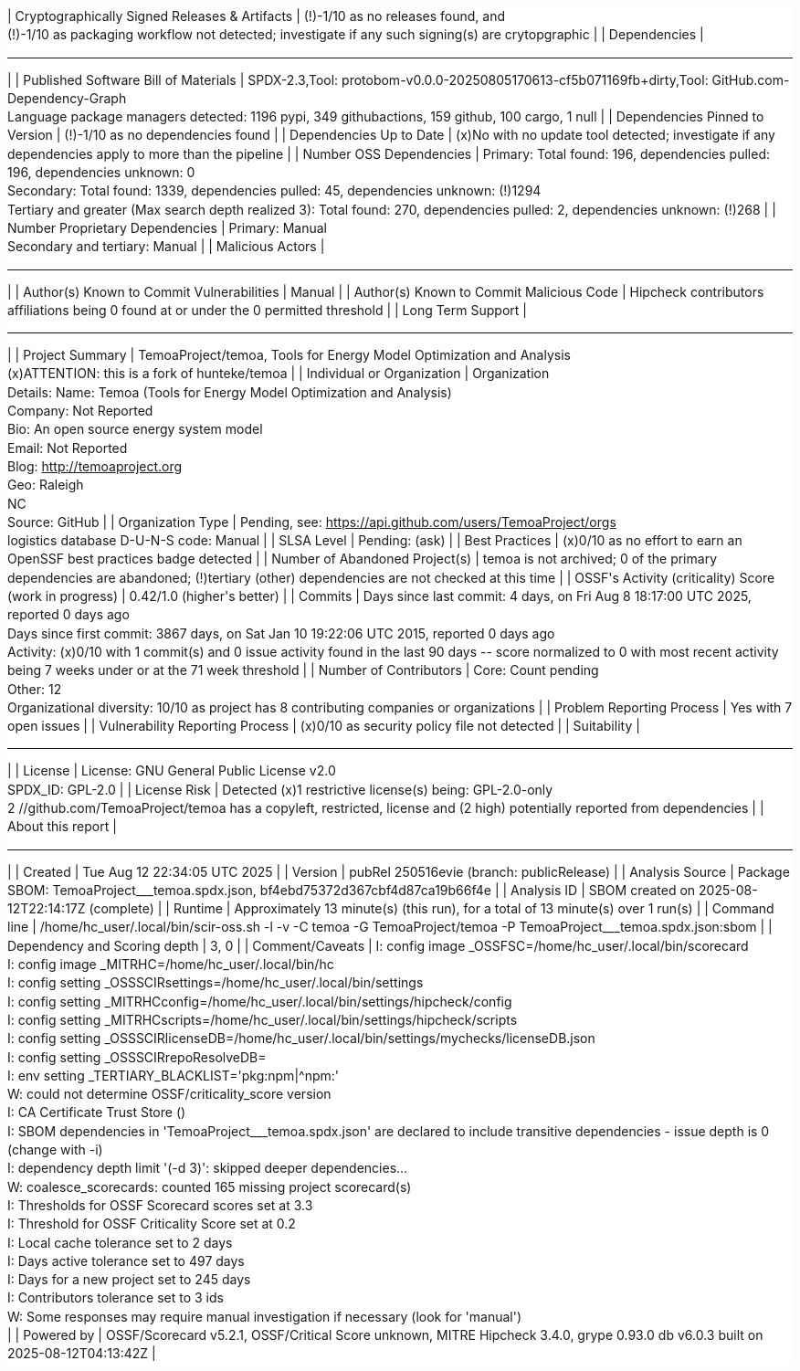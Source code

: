 | Cryptographically Signed Releases &amp; Artifacts | (!)-1/10 as no releases found, and<br>(!)-1/10 as packaging workflow not detected; investigate if any such signing(s) are crytopgraphic |
| Dependencies | <hr> |
| Published Software Bill of Materials | SPDX-2.3,Tool: protobom-v0.0.0-20250805170613-cf5b071169fb+dirty,Tool: GitHub.com-Dependency-Graph<br>Language package managers detected: 1196 pypi, 349 githubactions, 159 github, 100 cargo, 1 null |
| Dependencies Pinned to Version | (!)-1/10 as no dependencies found |
| Dependencies Up to Date | (x)No with no update tool detected; investigate if any dependencies apply to more than the pipeline |
| Number OSS Dependencies | Primary: Total found: 196, dependencies pulled: 196, dependencies unknown: 0<br>Secondary: Total found: 1339, dependencies pulled: 45, dependencies unknown: (!)1294<br>Tertiary and greater (Max search depth realized 3): Total found: 270, dependencies pulled: 2, dependencies unknown: (!)268 |
| Number Proprietary Dependencies | Primary: Manual<br>Secondary and tertiary: Manual |
| Malicious Actors | <hr> |
| Author(s) Known to Commit Vulnerabilities | Manual |
| Author(s) Known to Commit Malicious Code | Hipcheck contributors affiliations being 0 found at or under the 0 permitted threshold |
| Long Term Support | <hr> |
| Project Summary | TemoaProject/temoa, Tools for Energy Model Optimization and Analysis<br>(x)ATTENTION: this is a fork of hunteke/temoa |
| Individual or Organization | Organization<br>Details: Name: Temoa (Tools for Energy Model Optimization and Analysis)<br>Company: Not Reported<br>Bio: An open source energy system model<br>Email: Not Reported<br>Blog: http://temoaproject.org<br>Geo: Raleigh<br> NC<br>Source: GitHub |
| Organization Type | Pending, see: https://api.github.com/users/TemoaProject/orgs <br>logistics database D-U-N-S code: Manual |
| SLSA Level | Pending: (ask) |
| Best Practices | (x)0/10 as no effort to earn an OpenSSF best practices badge detected |
| Number of Abandoned Project(s) | temoa is not archived; 0 of the primary dependencies are abandoned; (!)tertiary (other) dependencies are not checked at this time |
| OSSF's Activity (criticality) Score (work in progress) | 0.42/1.0 (higher's better) |
| Commits | Days since last commit: 4 days, on Fri Aug  8 18:17:00 UTC 2025, reported 0 days ago<br>Days since first commit: 3867 days, on Sat Jan 10 19:22:06 UTC 2015, reported 0 days ago<br>Activity: (x)0/10 with 1 commit(s) and 0 issue activity found in the last 90 days -- score normalized to 0 with most recent activity being 7 weeks under or at the 71 week threshold |
| Number of Contributors | Core: Count pending<br>Other: 12<br>Organizational diversity: 10/10 as project has 8 contributing companies or organizations |
| Problem Reporting Process | Yes with 7 open issues |
| Vulnerability Reporting Process | (x)0/10 as security policy file not detected |
| Suitability | <hr> |
| License | License: GNU General Public License v2.0<br>SPDX_ID: GPL-2.0 |
| License Risk | Detected (x)1 restrictive license(s) being: GPL-2.0-only<br>2 //github.com/TemoaProject/temoa has a copyleft, restricted, license and (2 high) potentially reported from dependencies |
| About this report | <hr> |
| Created | Tue Aug 12 22:34:05 UTC 2025 |
| Version | pubRel 250516evie (branch: publicRelease) |
| Analysis Source | Package SBOM: TemoaProject___temoa.spdx.json, bf4ebd75372d367cbf4d87ca19b66f4e |
| Analysis ID | SBOM created on 2025-08-12T22:14:17Z (complete) |
| Runtime | Approximately 13 minute(s) (this run), for a total of 13 minute(s) over 1 run(s) |
| Command line | /home/hc_user/.local/bin/scir-oss.sh -l -v -C temoa -G TemoaProject/temoa -P TemoaProject___temoa.spdx.json:sbom |
| Dependency and Scoring depth | 3, 0 |
| Comment/Caveats | I: config image _OSSFSC=/home/hc_user/.local/bin/scorecard<br> I: config image _MITRHC=/home/hc_user/.local/bin/hc<br> I: config setting _OSSSCIRsettings=/home/hc_user/.local/bin/settings<br> I: config setting _MITRHCconfig=/home/hc_user/.local/bin/settings/hipcheck/config<br> I: config setting _MITRHCscripts=/home/hc_user/.local/bin/settings/hipcheck/scripts<br> I: config setting _OSSSCIRlicenseDB=/home/hc_user/.local/bin/settings/mychecks/licenseDB.json<br> I: config setting _OSSSCIRrepoResolveDB=<br> I: env setting _TERTIARY_BLACKLIST='pkg:npm|^npm:'<br> W: could not determine OSSF/criticality_score version<br> I: CA Certificate Trust Store  ()<br> I: SBOM dependencies in 'TemoaProject___temoa.spdx.json' are declared to include transitive dependencies - issue depth is 0 (change with -i)<br> I: dependency depth limit '(-d 3)': skipped deeper dependencies...<br> W: coalesce_scorecards: counted 165 missing project scorecard(s)<br> I: Thresholds for OSSF Scorecard scores set at 3.3<br> I: Threshold for OSSF Criticality Score set at 0.2<br> I: Local cache tolerance set to 2 days<br> I: Days active tolerance set to 497 days<br> I: Days for a new project set to 245 days<br> I: Contributors tolerance set to 3 ids<br> W: Some responses may require manual investigation if necessary (look for 'manual')<br> |
| Powered by | OSSF/Scorecard v5.2.1, OSSF/Critical Score unknown, MITRE Hipcheck 3.4.0, grype 0.93.0 db v6.0.3 built on 2025-08-12T04:13:42Z  |